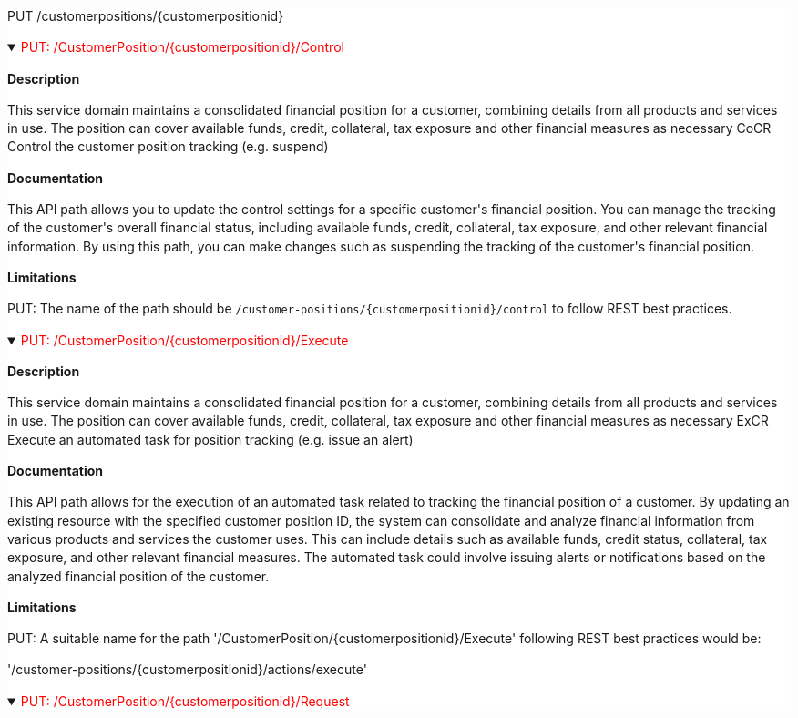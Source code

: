 PUT /customerpositions/{customerpositionid}

</details>

<details open>
  <summary><span style='color:red;'>PUT: /CustomerPosition/{customerpositionid}/Control</span></summary>

  **Description**

  This service domain maintains a consolidated financial position for a customer, combining details from all products and services in use. The position can cover available funds, credit, collateral, tax exposure and other financial measures as necessary CoCR Control the customer position tracking (e.g. suspend)

  **Documentation**

  This API path allows you to update the control settings for a specific customer's financial position. You can manage the tracking of the customer's overall financial status, including available funds, credit, collateral, tax exposure, and other relevant financial information. By using this path, you can make changes such as suspending the tracking of the customer's financial position.

  **Limitations**

  PUT: The name of the path should be `/customer-positions/{customerpositionid}/control` to follow REST best practices.

</details>

<details open>
  <summary><span style='color:red;'>PUT: /CustomerPosition/{customerpositionid}/Execute</span></summary>

  **Description**

  This service domain maintains a consolidated financial position for a customer, combining details from all products and services in use. The position can cover available funds, credit, collateral, tax exposure and other financial measures as necessary ExCR Execute an automated task for position tracking (e.g. issue an alert)

  **Documentation**

  This API path allows for the execution of an automated task related to tracking the financial position of a customer. By updating an existing resource with the specified customer position ID, the system can consolidate and analyze financial information from various products and services the customer uses. This can include details such as available funds, credit status, collateral, tax exposure, and other relevant financial measures. The automated task could involve issuing alerts or notifications based on the analyzed financial position of the customer.

  **Limitations**

  PUT: A suitable name for the path '/CustomerPosition/{customerpositionid}/Execute' following REST best practices would be:

'/customer-positions/{customerpositionid}/actions/execute'

</details>

<details open>
  <summary><span style='color:red;'>PUT: /CustomerPosition/{customerpositionid}/Request</span></summary>
